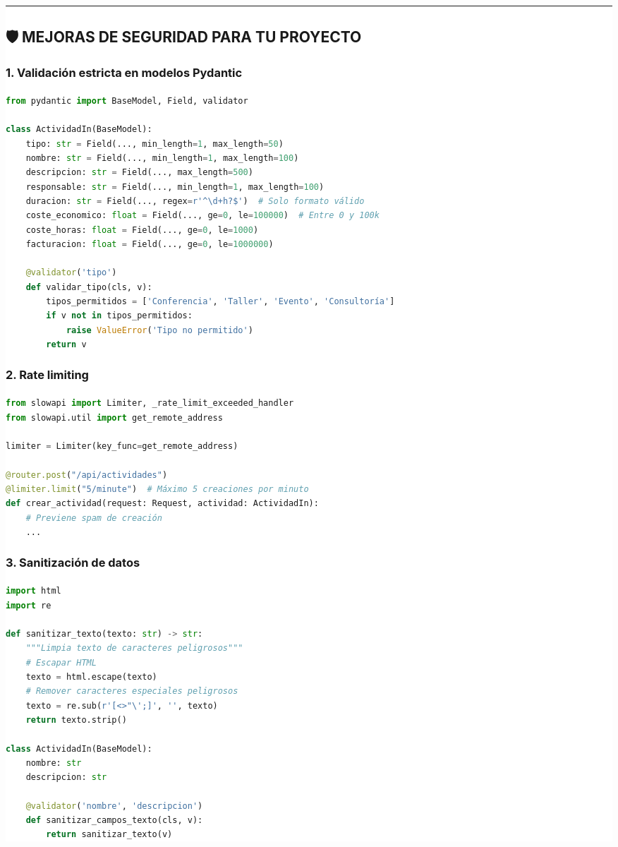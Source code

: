 
---

## 🛡️ MEJORAS DE SEGURIDAD PARA TU PROYECTO

### **1. Validación estricta en modelos Pydantic**

```python
from pydantic import BaseModel, Field, validator

class ActividadIn(BaseModel):
    tipo: str = Field(..., min_length=1, max_length=50)
    nombre: str = Field(..., min_length=1, max_length=100) 
    descripcion: str = Field(..., max_length=500)
    responsable: str = Field(..., min_length=1, max_length=100)
    duracion: str = Field(..., regex=r'^\d+h?$')  # Solo formato válido
    coste_economico: float = Field(..., ge=0, le=100000)  # Entre 0 y 100k
    coste_horas: float = Field(..., ge=0, le=1000)
    facturacion: float = Field(..., ge=0, le=1000000)
    
    @validator('tipo')
    def validar_tipo(cls, v):
        tipos_permitidos = ['Conferencia', 'Taller', 'Evento', 'Consultoría']
        if v not in tipos_permitidos:
            raise ValueError('Tipo no permitido')
        return v
```

### **2. Rate limiting**

```python
from slowapi import Limiter, _rate_limit_exceeded_handler
from slowapi.util import get_remote_address

limiter = Limiter(key_func=get_remote_address)

@router.post("/api/actividades")
@limiter.limit("5/minute")  # Máximo 5 creaciones por minuto
def crear_actividad(request: Request, actividad: ActividadIn):
    # Previene spam de creación
    ...
```

### **3. Sanitización de datos**

```python
import html
import re

def sanitizar_texto(texto: str) -> str:
    """Limpia texto de caracteres peligrosos"""
    # Escapar HTML
    texto = html.escape(texto)
    # Remover caracteres especiales peligrosos
    texto = re.sub(r'[<>"\';]', '', texto)
    return texto.strip()

class ActividadIn(BaseModel):
    nombre: str
    descripcion: str
    
    @validator('nombre', 'descripcion')
    def sanitizar_campos_texto(cls, v):
        return sanitizar_texto(v)
```
